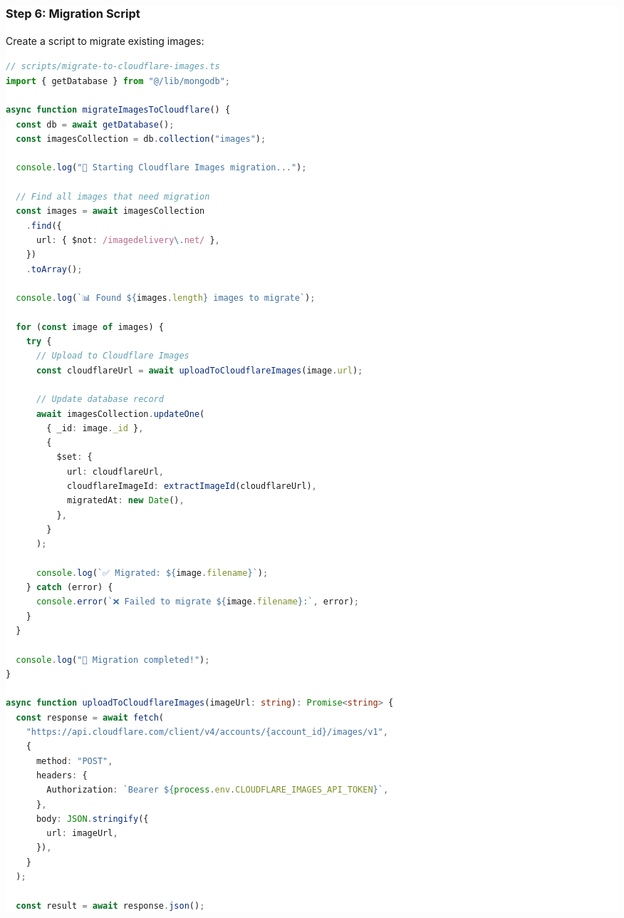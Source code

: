 ### **Step 6: Migration Script**

Create a script to migrate existing images:

```typescript
// scripts/migrate-to-cloudflare-images.ts
import { getDatabase } from "@/lib/mongodb";

async function migrateImagesToCloudflare() {
  const db = await getDatabase();
  const imagesCollection = db.collection("images");

  console.log("🚀 Starting Cloudflare Images migration...");

  // Find all images that need migration
  const images = await imagesCollection
    .find({
      url: { $not: /imagedelivery\.net/ },
    })
    .toArray();

  console.log(`📊 Found ${images.length} images to migrate`);

  for (const image of images) {
    try {
      // Upload to Cloudflare Images
      const cloudflareUrl = await uploadToCloudflareImages(image.url);

      // Update database record
      await imagesCollection.updateOne(
        { _id: image._id },
        {
          $set: {
            url: cloudflareUrl,
            cloudflareImageId: extractImageId(cloudflareUrl),
            migratedAt: new Date(),
          },
        }
      );

      console.log(`✅ Migrated: ${image.filename}`);
    } catch (error) {
      console.error(`❌ Failed to migrate ${image.filename}:`, error);
    }
  }

  console.log("🎉 Migration completed!");
}

async function uploadToCloudflareImages(imageUrl: string): Promise<string> {
  const response = await fetch(
    "https://api.cloudflare.com/client/v4/accounts/{account_id}/images/v1",
    {
      method: "POST",
      headers: {
        Authorization: `Bearer ${process.env.CLOUDFLARE_IMAGES_API_TOKEN}`,
      },
      body: JSON.stringify({
        url: imageUrl,
      }),
    }
  );

  const result = await response.json();
```